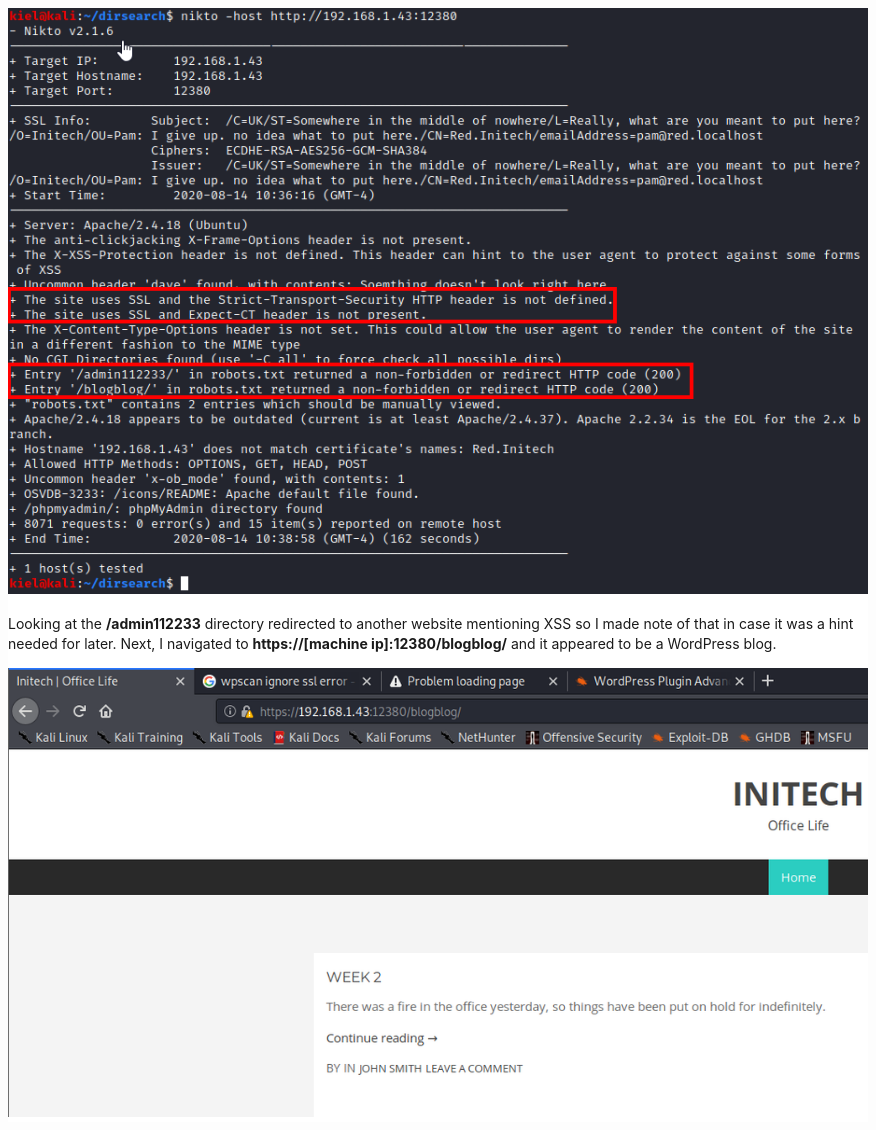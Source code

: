 ![Stapler 1 nikto](/assets/img/Stapler9.png)

Looking at the **/admin112233** directory redirected to another website mentioning XSS so I made note of that in case it was a hint needed for later. Next, I navigated to **https://[machine ip]:12380/blogblog/** and it appeared to be a WordPress blog.

![Stapler 1 WordPress site](/assets/img/Stapler10.png)
